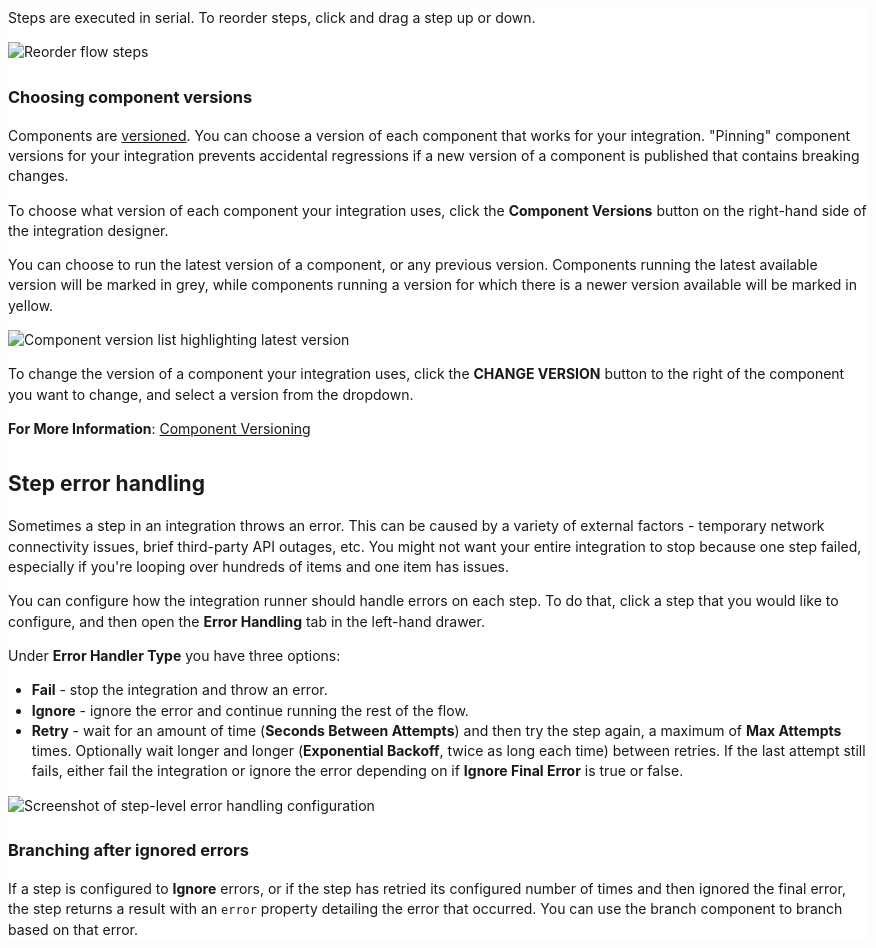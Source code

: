 Steps are executed in serial.
To reorder steps, click and drag a step up or down.

![Reorder flow steps](/assets/reorder-steps.webp)

### Choosing component versions

Components are [versioned](/docs/composer/builder/components/overview#component-versioning).
You can choose a version of each component that works for your integration.
"Pinning" component versions for your integration prevents accidental regressions if a new version of a component is published that contains breaking changes.

To choose what version of each component your integration uses, click the **Component Versions** button on the right-hand side of the integration designer.

You can choose to run the latest version of a component, or any previous version.
Components running the latest available version will be marked in grey, while components running a version for which there is a newer version available will be marked in yellow.

![Component version list highlighting latest version](/assets/component-version-drawer.png)

To change the version of a component your integration uses, click the **CHANGE VERSION** button to the right of the component you want to change, and select a version from the dropdown.

**For More Information**:
[Component Versioning](/docs/composer/builder/components/overview#component-versioning)

## Step error handling

Sometimes a step in an integration throws an error.
This can be caused by a variety of external factors - temporary network connectivity issues, brief third-party API outages, etc.
You might not want your entire integration to stop because one step failed, especially if you're looping over hundreds of items and one item has issues.

You can configure how the integration runner should handle errors on each step.
To do that, click a step that you would like to configure, and then open the **Error Handling** tab in the left-hand drawer.

Under **Error Handler Type** you have three options:

- **Fail** - stop the integration and throw an error.
- **Ignore** - ignore the error and continue running the rest of the flow.
- **Retry** - wait for an amount of time (**Seconds Between Attempts**) and then try the step again, a maximum of **Max Attempts** times. Optionally wait longer and longer (**Exponential Backoff**, twice as long each time) between retries. If the last attempt still fails, either fail the integration or ignore the error depending on if **Ignore Final Error** is true or false.

![Screenshot of step-level error handling configuration](/assets/step-level-error-handling.png)

### Branching after ignored errors

If a step is configured to **Ignore** errors, or if the step has retried its configured number of times and then ignored the final error, the step returns a result with an `error` property detailing the error that occurred.
You can use the branch component to branch based on that error.
